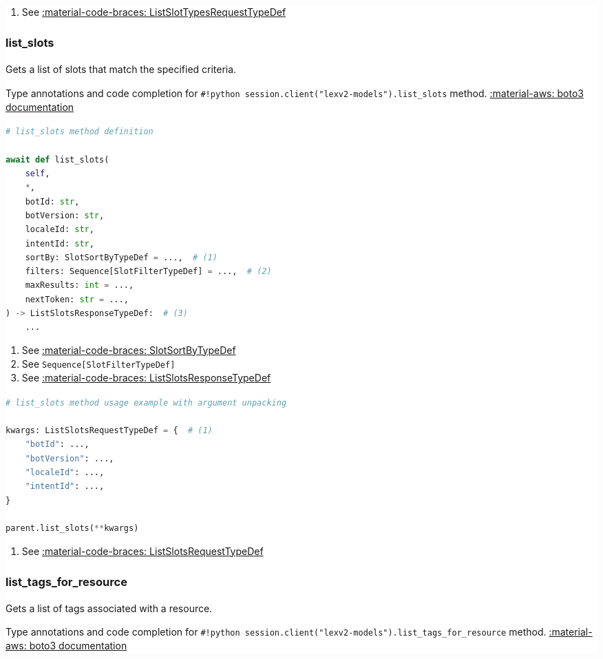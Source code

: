 1. See [:material-code-braces: ListSlotTypesRequestTypeDef](./type_defs.md#listslottypesrequesttypedef)

### list\_slots

Gets a list of slots that match the specified criteria.

Type annotations and code completion for `#!python session.client("lexv2-models").list_slots` method.
[:material-aws: boto3 documentation](https://boto3.amazonaws.com/v1/documentation/api/latest/reference/services/lexv2-models.html#LexModelsV2.Client)

```python
# list_slots method definition

await def list_slots(
    self,
    *,
    botId: str,
    botVersion: str,
    localeId: str,
    intentId: str,
    sortBy: SlotSortByTypeDef = ...,  # (1)
    filters: Sequence[SlotFilterTypeDef] = ...,  # (2)
    maxResults: int = ...,
    nextToken: str = ...,
) -> ListSlotsResponseTypeDef:  # (3)
    ...
```

1. See [:material-code-braces: SlotSortByTypeDef](./type_defs.md#slotsortbytypedef)
2. See `Sequence[SlotFilterTypeDef]`
3. See [:material-code-braces: ListSlotsResponseTypeDef](./type_defs.md#listslotsresponsetypedef)


```python
# list_slots method usage example with argument unpacking

kwargs: ListSlotsRequestTypeDef = {  # (1)
    "botId": ...,
    "botVersion": ...,
    "localeId": ...,
    "intentId": ...,
}

parent.list_slots(**kwargs)
```

1. See [:material-code-braces: ListSlotsRequestTypeDef](./type_defs.md#listslotsrequesttypedef)

### list\_tags\_for\_resource

Gets a list of tags associated with a resource.

Type annotations and code completion for `#!python session.client("lexv2-models").list_tags_for_resource` method.
[:material-aws: boto3 documentation](https://boto3.amazonaws.com/v1/documentation/api/latest/reference/services/lexv2-models.html#LexModelsV2.Client)

